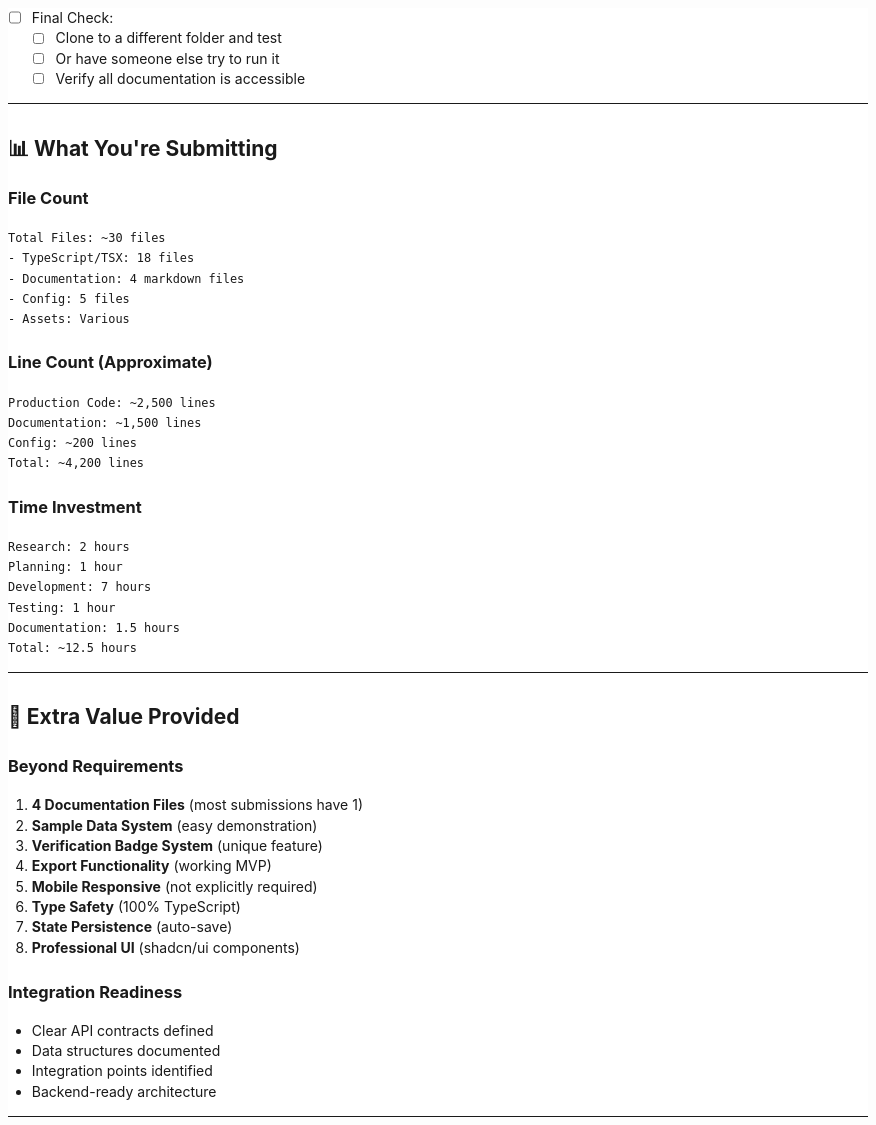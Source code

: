 - [ ] Final Check:
  - [ ] Clone to a different folder and test
  - [ ] Or have someone else try to run it
  - [ ] Verify all documentation is accessible

---

## 📊 What You're Submitting

### File Count
```
Total Files: ~30 files
- TypeScript/TSX: 18 files
- Documentation: 4 markdown files
- Config: 5 files
- Assets: Various
```

### Line Count (Approximate)
```
Production Code: ~2,500 lines
Documentation: ~1,500 lines
Config: ~200 lines
Total: ~4,200 lines
```

### Time Investment
```
Research: 2 hours
Planning: 1 hour
Development: 7 hours
Testing: 1 hour
Documentation: 1.5 hours
Total: ~12.5 hours
```

---

## 🎁 Extra Value Provided

### Beyond Requirements
1. **4 Documentation Files** (most submissions have 1)
2. **Sample Data System** (easy demonstration)
3. **Verification Badge System** (unique feature)
4. **Export Functionality** (working MVP)
5. **Mobile Responsive** (not explicitly required)
6. **Type Safety** (100% TypeScript)
7. **State Persistence** (auto-save)
8. **Professional UI** (shadcn/ui components)

### Integration Readiness
- Clear API contracts defined
- Data structures documented
- Integration points identified
- Backend-ready architecture

---